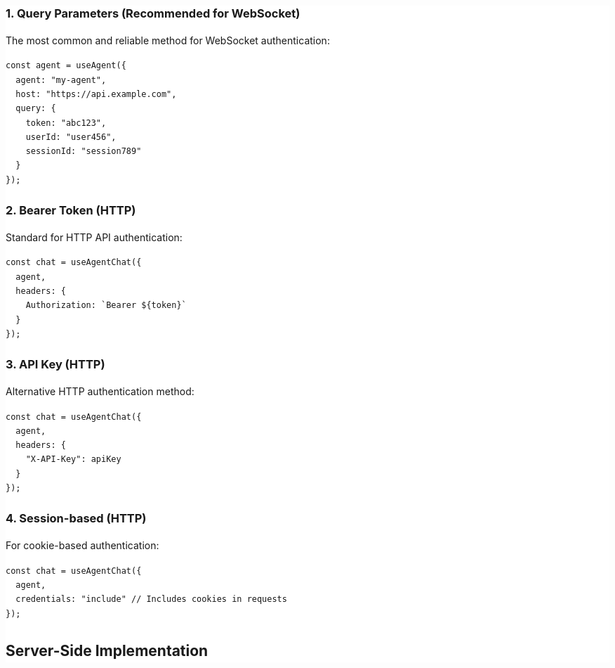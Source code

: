 ### 1. Query Parameters (Recommended for WebSocket)

The most common and reliable method for WebSocket authentication:

```tsx
const agent = useAgent({
  agent: "my-agent",
  host: "https://api.example.com",
  query: {
    token: "abc123",
    userId: "user456",
    sessionId: "session789"
  }
});
```

### 2. Bearer Token (HTTP)

Standard for HTTP API authentication:

```tsx
const chat = useAgentChat({
  agent,
  headers: {
    Authorization: `Bearer ${token}`
  }
});
```

### 3. API Key (HTTP)

Alternative HTTP authentication method:

```tsx
const chat = useAgentChat({
  agent,
  headers: {
    "X-API-Key": apiKey
  }
});
```

### 4. Session-based (HTTP)

For cookie-based authentication:

```tsx
const chat = useAgentChat({
  agent,
  credentials: "include" // Includes cookies in requests
});
```

## Server-Side Implementation
